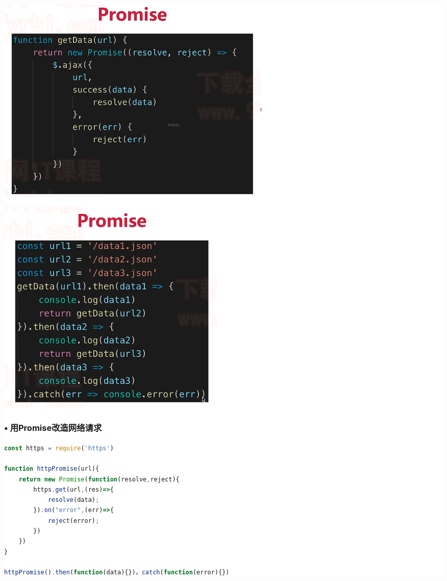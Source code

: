 ![image-20201119200104952](img/image-20201119200104952.png)

![image-20201119200147274](img/image-20201119200147274.png)

### • 用Promise改造网络请求

```js
const https = require('https')

function httpPromise(url){
    return new Promise(function(resolve,reject){
        https.get(url,(res)=>{
            resolve(data);
        }).on("error",(err)=>{
            reject(error);
        })
    })
}

httpPromise().then(function(data){})。catch(function(error){})
```
